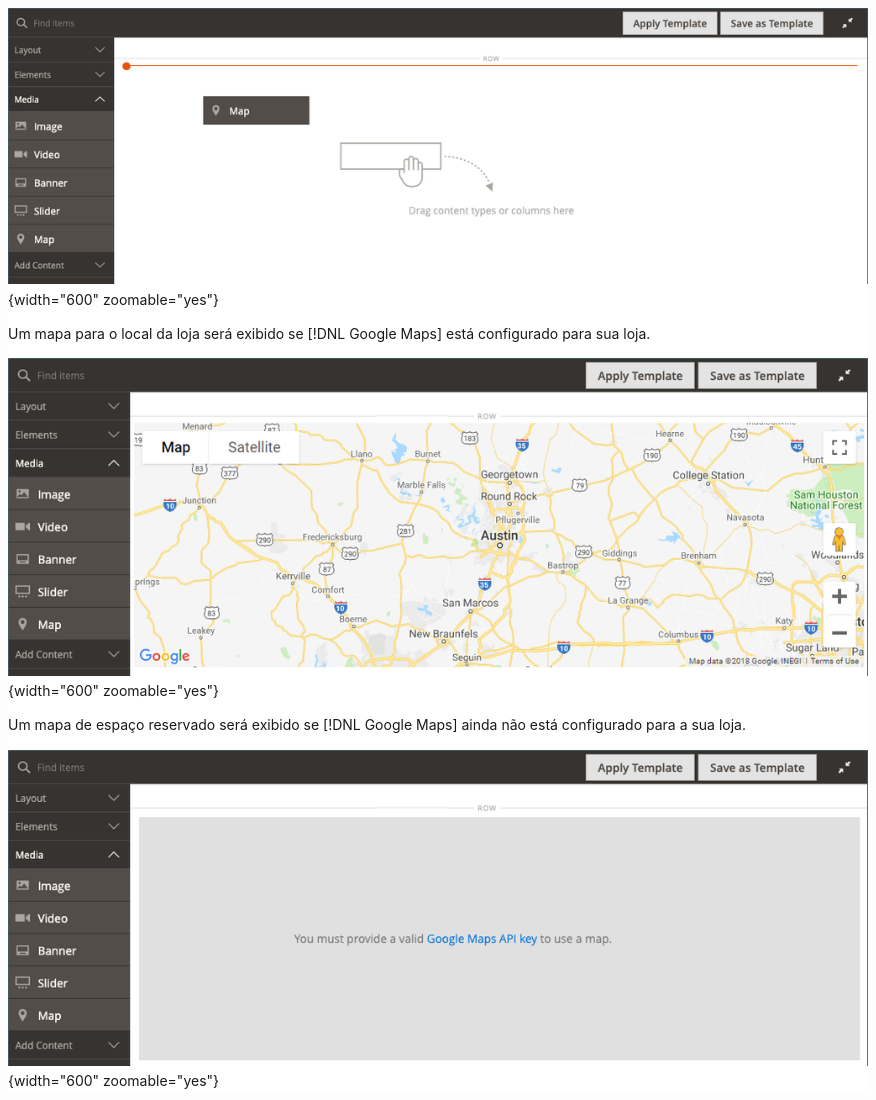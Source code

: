    ![Arrastar um mapa para o estágio](./assets/pb-media-map-drag.png){width="600" zoomable="yes"}

   Um mapa para o local da loja será exibido se [!DNL Google Maps] está configurado para sua loja.

   ![Mapa do Google configurado para sua loja](./assets/pb-tutorial2-google-map.png){width="600" zoomable="yes"}

   Um mapa de espaço reservado será exibido se [!DNL Google Maps] ainda não está configurado para a sua loja.

   ![[!DNL Google Maps] espaço reservado](./assets/pb-tutorial2-media-map-not-configured.png){width="600" zoomable="yes"}


[1]: https://developers.google.com/maps/documentation/javascript/get-api-key